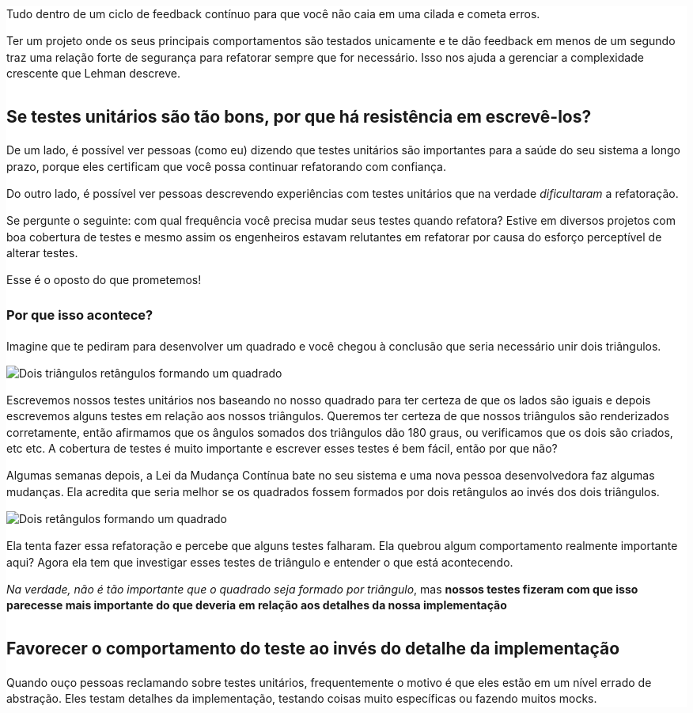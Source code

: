 Tudo dentro de um ciclo de feedback contínuo para que você não caia em uma cilada e cometa erros.

Ter um projeto onde os seus principais comportamentos são testados unicamente e te dão feedback em menos de um segundo traz uma relação forte de segurança para refatorar sempre que for necessário. Isso nos ajuda a gerenciar a complexidade crescente que Lehman descreve.

## Se testes unitários são tão bons, por que há resistência em escrevê-los?

De um lado, é possível ver pessoas (como eu) dizendo que testes unitários são importantes para a saúde do seu sistema a longo prazo, porque eles certificam que você possa continuar refatorando com confiança.

Do outro lado, é possível ver pessoas descrevendo experiências com testes unitários que na verdade _dificultaram_ a refatoração.

Se pergunte o seguinte: com qual frequência você precisa mudar seus testes quando refatora? Estive em diversos projetos com boa cobertura de testes e mesmo assim os engenheiros estavam relutantes em refatorar por causa do esforço perceptível de alterar testes.

Esse é o oposto do que prometemos!

### Por que isso acontece?

Imagine que te pediram para desenvolver um quadrado e você chegou à conclusão que seria necessário unir dois triângulos.

![Dois triângulos retângulos formando um quadrado](https://i.imgur.com/ela7SVf.jpg)

Escrevemos nossos testes unitários nos baseando no nosso quadrado para ter certeza de que os lados são iguais e depois escrevemos alguns testes em relação aos nossos triângulos. Queremos ter certeza de que nossos triângulos são renderizados corretamente, então afirmamos que os ângulos somados dos triângulos dão 180 graus, ou verificamos que os dois são criados, etc etc. A cobertura de testes é muito importante e escrever esses testes é bem fácil, então por que não?

Algumas semanas depois, a Lei da Mudança Contínua bate no seu sistema e uma nova pessoa desenvolvedora faz algumas mudanças. Ela acredita que seria melhor se os quadrados fossem formados por dois retângulos ao invés dos dois triângulos.

![Dois retângulos formando um quadrado](https://i.imgur.com/1G6rYqD.jpg)

Ela tenta fazer essa refatoração e percebe que alguns testes falharam. Ela quebrou algum comportamento realmente importante aqui? Agora ela tem que investigar esses testes de triângulo e entender o que está acontecendo.

_Na verdade, não é tão importante que o quadrado seja formado por triângulo_, mas **nossos testes fizeram com que isso parecesse mais importante do que deveria em relação aos detalhes da nossa implementação**

## Favorecer o comportamento do teste ao invés do detalhe da implementação

Quando ouço pessoas reclamando sobre testes unitários, frequentemente o motivo é que eles estão em um nível errado de abstração. Eles testam detalhes da implementação, testando coisas muito específicas ou fazendo muitos mocks.
